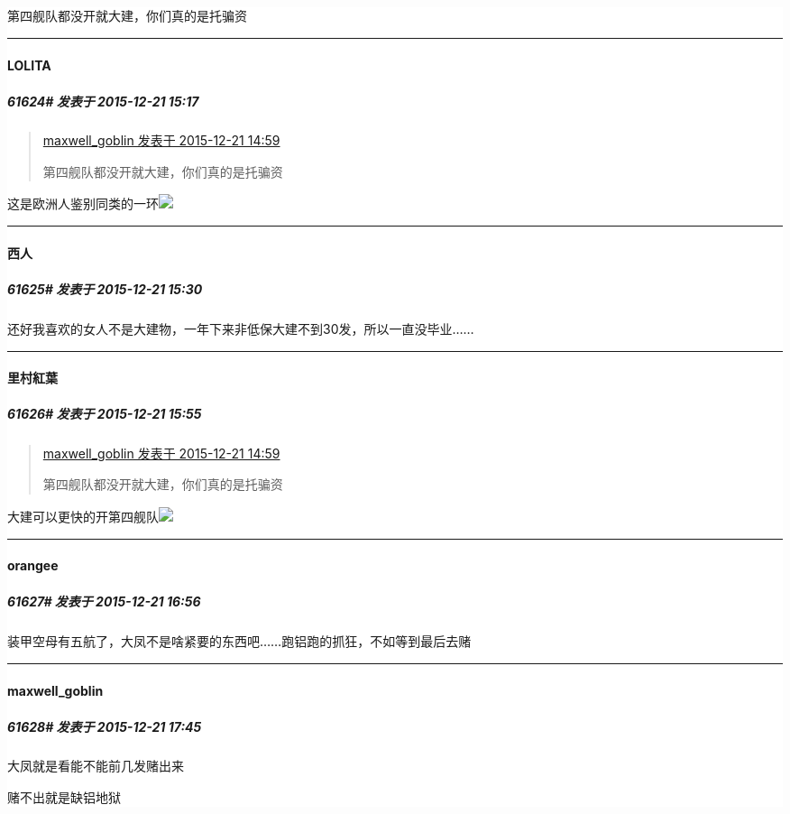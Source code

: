 
第四舰队都没开就大建，你们真的是托骗资


*****

####  LOLITA  
##### 61624#       发表于 2015-12-21 15:17


<blockquote><a href="httphttps://bbs.saraba1st.com/2b/forum.php?mod=redirect&amp;goto=findpost&amp;pid=31081899&amp;ptid=930880" target="_blank">maxwell_goblin 发表于 2015-12-21 14:59</a>

第四舰队都没开就大建，你们真的是托骗资</blockquote>
这是欧洲人鉴别同类的一环<img src="https://static.saraba1st.com/image/smiley/normal/088.gif" referrerpolicy="no-referrer">


*****

####  西人  
##### 61625#       发表于 2015-12-21 15:30


还好我喜欢的女人不是大建物，一年下来非低保大建不到30发，所以一直没毕业……


*****

####  里村紅葉  
##### 61626#       发表于 2015-12-21 15:55


<blockquote><a href="httphttps://bbs.saraba1st.com/2b/forum.php?mod=redirect&amp;goto=findpost&amp;pid=31081899&amp;ptid=930880" target="_blank">maxwell_goblin 发表于 2015-12-21 14:59</a>

第四舰队都没开就大建，你们真的是托骗资</blockquote>
大建可以更快的开第四舰队<img src="https://static.saraba1st.com/image/smiley/face/91.gif" referrerpolicy="no-referrer">


*****

####  orangee  
##### 61627#       发表于 2015-12-21 16:56


装甲空母有五航了，大凤不是啥紧要的东西吧……跑铝跑的抓狂，不如等到最后去赌


*****

####  maxwell_goblin  
##### 61628#       发表于 2015-12-21 17:45


大凤就是看能不能前几发赌出来

赌不出就是缺铝地狱

